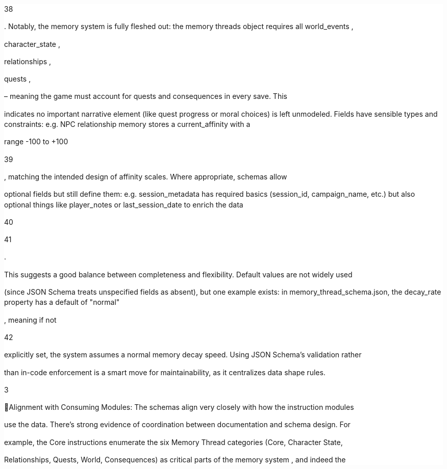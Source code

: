 38

. Notably, the memory system is fully fleshed out: the memory threads object requires all
  world_events ,

  character_state ,

  relationships ,

  quests ,

 – meaning the game must account for quests and consequences in every save. This

indicates no important narrative element (like quest progress or moral choices) is left unmodeled. Fields
have sensible types and constraints: e.g. NPC relationship memory stores a   current_affinity   with a

range -100 to +100

39

, matching the intended design of affinity scales. Where appropriate, schemas allow

optional fields but still define them: e.g. session_metadata has required basics (session_id, campaign_name,
etc.) but also optional things like   player_notes   or   last_session_date   to enrich the data

40

41

.

This suggests a good balance between completeness and flexibility. Default values are not widely used

(since   JSON   Schema   treats   unspecified   fields   as   absent),   but   one   example   exists:   in
memory_thread_schema.json, the   decay_rate   property has a default of   "normal"

, meaning if not

42

explicitly set, the system assumes a normal memory decay speed. Using JSON Schema’s validation rather

than in-code enforcement is a smart move for maintainability, as it centralizes data shape rules.

3

Alignment with Consuming Modules:  The schemas align very closely with how the instruction modules

use  the  data.  There’s  strong  evidence  of  coordination  between  documentation  and  schema  design.  For

example,   the   Core   instructions   enumerate   the   six  Memory   Thread   categories  (Core,   Character   State,

Relationships, Quests, World, Consequences) as critical parts of the memory system , and indeed the
